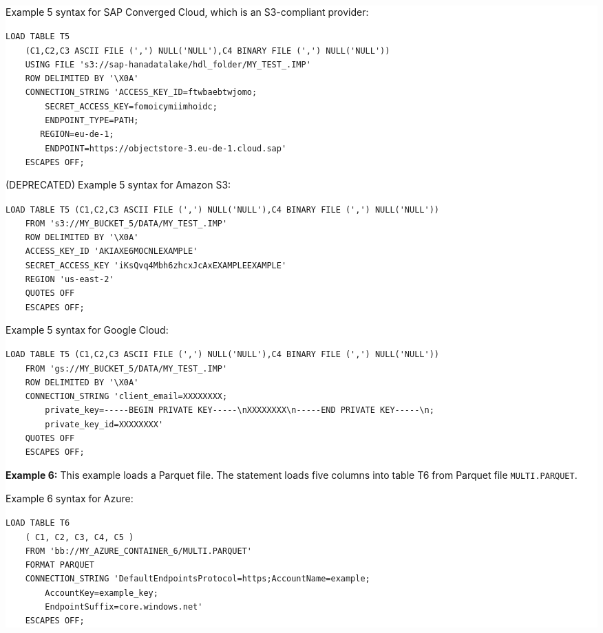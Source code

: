 Example 5 syntax for SAP Converged Cloud, which is an S3-compliant provider:

```
LOAD TABLE T5
    (C1,C2,C3 ASCII FILE (',') NULL('NULL'),C4 BINARY FILE (',') NULL('NULL'))
    USING FILE 's3://sap-hanadatalake/hdl_folder/MY_TEST_.IMP'
    ROW DELIMITED BY '\X0A'
    CONNECTION_STRING 'ACCESS_KEY_ID=ftwbaebtwjomo;
        SECRET_ACCESS_KEY=fomoicymiimhoidc;
        ENDPOINT_TYPE=PATH;
	   REGION=eu-de-1;
        ENDPOINT=https://objectstore-3.eu-de-1.cloud.sap'
    ESCAPES OFF;
```

\(DEPRECATED\) Example 5 syntax for Amazon S3:

```
LOAD TABLE T5 (C1,C2,C3 ASCII FILE (',') NULL('NULL'),C4 BINARY FILE (',') NULL('NULL'))
    FROM 's3://MY_BUCKET_5/DATA/MY_TEST_.IMP'
    ROW DELIMITED BY '\X0A'
    ACCESS_KEY_ID 'AKIAXE6MOCNLEXAMPLE'
    SECRET_ACCESS_KEY 'iKsQvq4Mbh6zhcxJcAxEXAMPLEEXAMPLE'
    REGION 'us-east-2'
    QUOTES OFF 
    ESCAPES OFF;
```

Example 5 syntax for Google Cloud:

```
LOAD TABLE T5 (C1,C2,C3 ASCII FILE (',') NULL('NULL'),C4 BINARY FILE (',') NULL('NULL'))
    FROM 'gs://MY_BUCKET_5/DATA/MY_TEST_.IMP'
    ROW DELIMITED BY '\X0A'
    CONNECTION_STRING 'client_email=XXXXXXXX;
        private_key=-----BEGIN PRIVATE KEY-----\nXXXXXXXX\n-----END PRIVATE KEY-----\n;
        private_key_id=XXXXXXXX'
    QUOTES OFF 
    ESCAPES OFF;
```

**Example 6:** This example loads a Parquet file. The statement loads five columns into table T6 from Parquet file `MULTI.PARQUET`.

Example 6 syntax for Azure:

```
LOAD TABLE T6 
    ( C1, C2, C3, C4, C5 )
    FROM 'bb://MY_AZURE_CONTAINER_6/MULTI.PARQUET'
    FORMAT PARQUET
    CONNECTION_STRING 'DefaultEndpointsProtocol=https;AccountName=example;
        AccountKey=example_key;
        EndpointSuffix=core.windows.net'
    ESCAPES OFF;
```
